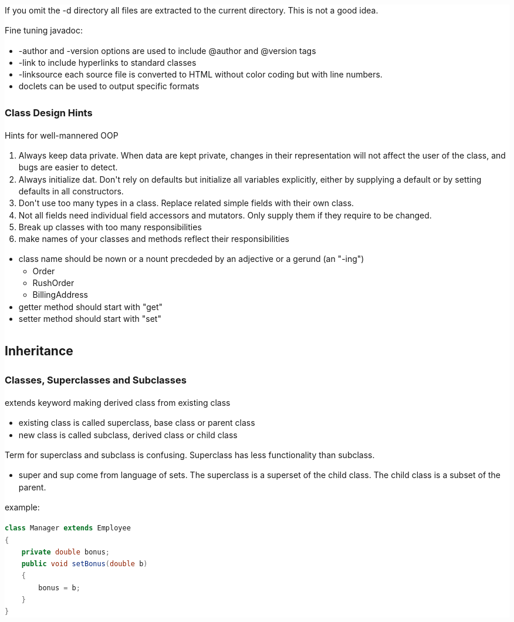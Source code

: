 If you omit the -d directory all files are extracted to the current directory. This is not a good idea.

Fine tuning javadoc:

- -author and -version options are used to include @author and @version tags
- -link to include hyperlinks to standard classes
- -linksource each source file is converted to HTML without color coding but with line numbers.
- doclets can be used to output specific formats

### Class Design Hints

Hints for well-mannered OOP

1. Always keep data private. When data are kept private, changes in their representation will not affect the user of the class, and bugs are easier to detect.
1. Always initialize dat. Don't rely on defaults but initialize all variables explicitly, either by supplying a default or by setting defaults in all constructors.
1. Don't use too many types in a class. Replace related simple fields with their own class.
1. Not all fields need individual field accessors and mutators. Only supply them if they require to be changed.
1. Break up classes with too many responsibilities
1. make names of your classes and methods reflect their responsibilities

- class name should be nown or a nount precdeded by an adjective or a gerund (an "-ing")
  - Order
  - RushOrder
  - BillingAddress
- getter method should start with "get"
- setter method should start with "set"

## Inheritance

### Classes, Superclasses and Subclasses

extends keyword making derived class from existing class

- existing class is called superclass, base class or parent class
- new class is called subclass, derived class or child class

Term for superclass and subclass is confusing. Superclass has less functionality than subclass.

- super and sup come from language of sets. The superclass is a superset of the child class. The child class is a subset of the parent.

example:

```java
class Manager extends Employee
{
    private double bonus;
    public void setBonus(double b)
    {
        bonus = b;
    }
}
```
